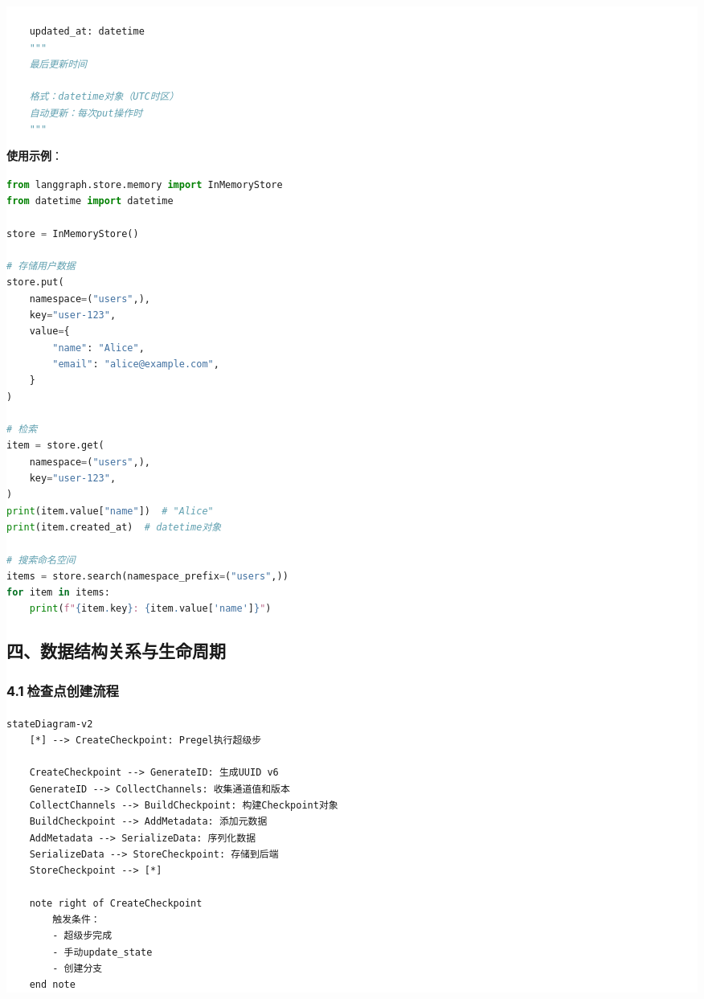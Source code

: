 ```python
    
    updated_at: datetime
    """
    最后更新时间
    
    格式：datetime对象（UTC时区）
    自动更新：每次put操作时
    """
```

**使用示例**：

```python
from langgraph.store.memory import InMemoryStore
from datetime import datetime

store = InMemoryStore()

# 存储用户数据
store.put(
    namespace=("users",),
    key="user-123",
    value={
        "name": "Alice",
        "email": "alice@example.com",
    }
)

# 检索
item = store.get(
    namespace=("users",),
    key="user-123",
)
print(item.value["name"])  # "Alice"
print(item.created_at)  # datetime对象

# 搜索命名空间
items = store.search(namespace_prefix=("users",))
for item in items:
    print(f"{item.key}: {item.value['name']}")
```

## 四、数据结构关系与生命周期

### 4.1 检查点创建流程

```mermaid
stateDiagram-v2
    [*] --> CreateCheckpoint: Pregel执行超级步
    
    CreateCheckpoint --> GenerateID: 生成UUID v6
    GenerateID --> CollectChannels: 收集通道值和版本
    CollectChannels --> BuildCheckpoint: 构建Checkpoint对象
    BuildCheckpoint --> AddMetadata: 添加元数据
    AddMetadata --> SerializeData: 序列化数据
    SerializeData --> StoreCheckpoint: 存储到后端
    StoreCheckpoint --> [*]
    
    note right of CreateCheckpoint
        触发条件：
        - 超级步完成
        - 手动update_state
        - 创建分支
    end note
```